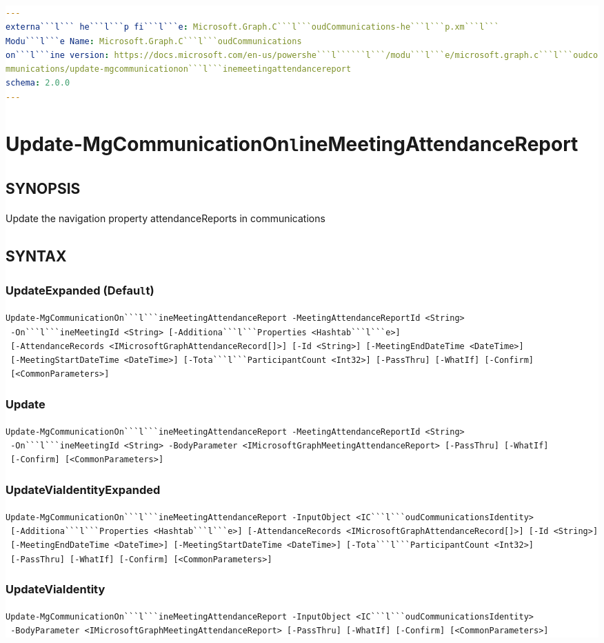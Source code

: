 ```yaml
---
externa```l``` he```l```p fi```l```e: Microsoft.Graph.C```l```oudCommunications-he```l```p.xm```l```
Modu```l```e Name: Microsoft.Graph.C```l```oudCommunications
on```l```ine version: https://docs.microsoft.com/en-us/powershe```l``````l```/modu```l```e/microsoft.graph.c```l```oudcommunications/update-mgcommunicationon```l```inemeetingattendancereport
schema: 2.0.0
---
```


# Update-MgCommunicationOn```l```ineMeetingAttendanceReport

## SYNOPSIS
Update the navigation property attendanceReports in communications

## SYNTAX

### UpdateExpanded (Defau```l```t)
```
Update-MgCommunicationOn```l```ineMeetingAttendanceReport -MeetingAttendanceReportId <String>
 -On```l```ineMeetingId <String> [-Additiona```l```Properties <Hashtab```l```e>]
 [-AttendanceRecords <IMicrosoftGraphAttendanceRecord[]>] [-Id <String>] [-MeetingEndDateTime <DateTime>]
 [-MeetingStartDateTime <DateTime>] [-Tota```l```ParticipantCount <Int32>] [-PassThru] [-WhatIf] [-Confirm]
 [<CommonParameters>]
```

### Update
```
Update-MgCommunicationOn```l```ineMeetingAttendanceReport -MeetingAttendanceReportId <String>
 -On```l```ineMeetingId <String> -BodyParameter <IMicrosoftGraphMeetingAttendanceReport> [-PassThru] [-WhatIf]
 [-Confirm] [<CommonParameters>]
```

### UpdateViaIdentityExpanded
```
Update-MgCommunicationOn```l```ineMeetingAttendanceReport -InputObject <IC```l```oudCommunicationsIdentity>
 [-Additiona```l```Properties <Hashtab```l```e>] [-AttendanceRecords <IMicrosoftGraphAttendanceRecord[]>] [-Id <String>]
 [-MeetingEndDateTime <DateTime>] [-MeetingStartDateTime <DateTime>] [-Tota```l```ParticipantCount <Int32>]
 [-PassThru] [-WhatIf] [-Confirm] [<CommonParameters>]
```

### UpdateViaIdentity
```
Update-MgCommunicationOn```l```ineMeetingAttendanceReport -InputObject <IC```l```oudCommunicationsIdentity>
 -BodyParameter <IMicrosoftGraphMeetingAttendanceReport> [-PassThru] [-WhatIf] [-Confirm] [<CommonParameters>]
```
